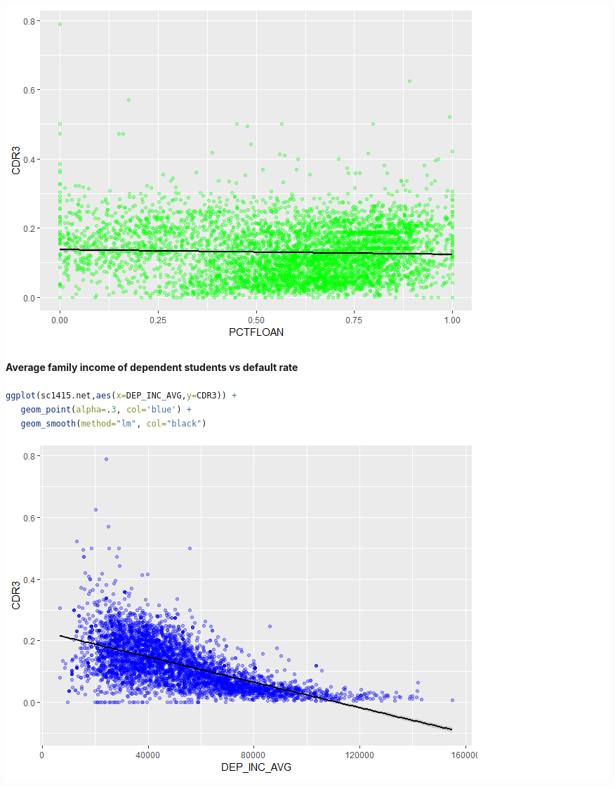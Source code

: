 ![](StudentLoandDefaults_scorecard_files/figure-html/unnamed-chunk-8-1.png)

#### Average family income of dependent students vs default rate


```r
ggplot(sc1415.net,aes(x=DEP_INC_AVG,y=CDR3)) +
   geom_point(alpha=.3, col='blue') +
   geom_smooth(method="lm", col="black")
```

![](StudentLoandDefaults_scorecard_files/figure-html/unnamed-chunk-9-1.png)
